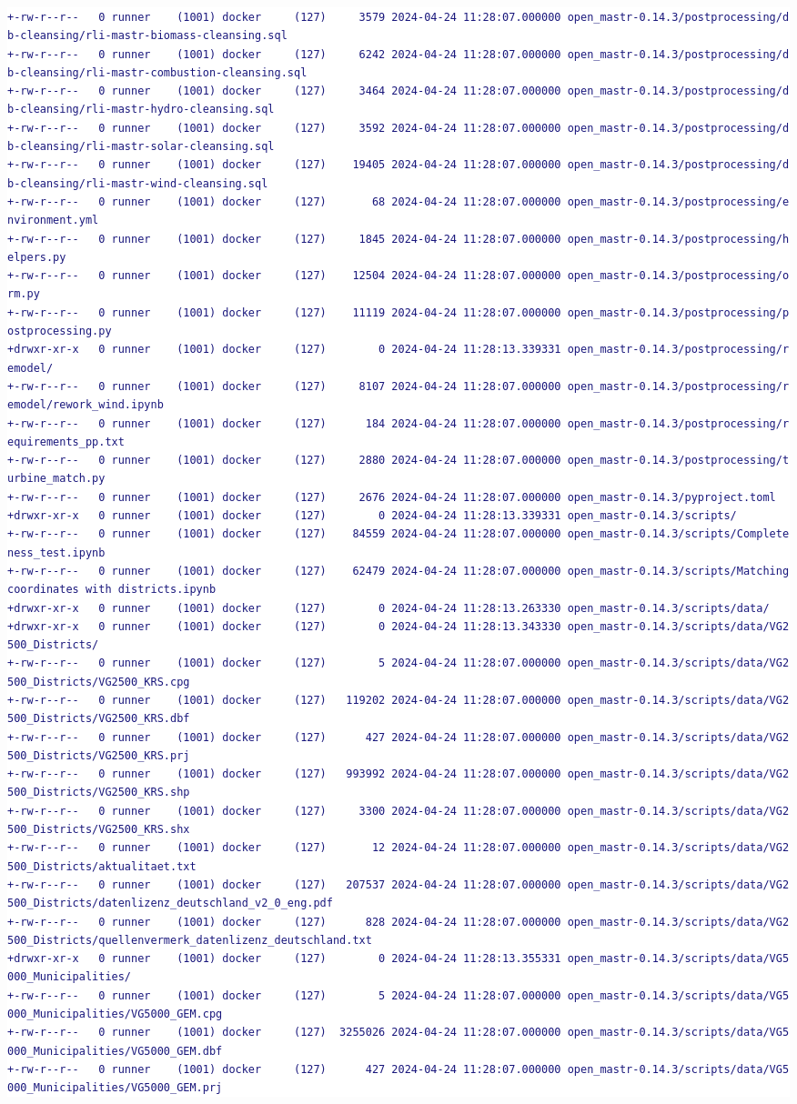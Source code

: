 ```diff
+-rw-r--r--   0 runner    (1001) docker     (127)     3579 2024-04-24 11:28:07.000000 open_mastr-0.14.3/postprocessing/db-cleansing/rli-mastr-biomass-cleansing.sql
+-rw-r--r--   0 runner    (1001) docker     (127)     6242 2024-04-24 11:28:07.000000 open_mastr-0.14.3/postprocessing/db-cleansing/rli-mastr-combustion-cleansing.sql
+-rw-r--r--   0 runner    (1001) docker     (127)     3464 2024-04-24 11:28:07.000000 open_mastr-0.14.3/postprocessing/db-cleansing/rli-mastr-hydro-cleansing.sql
+-rw-r--r--   0 runner    (1001) docker     (127)     3592 2024-04-24 11:28:07.000000 open_mastr-0.14.3/postprocessing/db-cleansing/rli-mastr-solar-cleansing.sql
+-rw-r--r--   0 runner    (1001) docker     (127)    19405 2024-04-24 11:28:07.000000 open_mastr-0.14.3/postprocessing/db-cleansing/rli-mastr-wind-cleansing.sql
+-rw-r--r--   0 runner    (1001) docker     (127)       68 2024-04-24 11:28:07.000000 open_mastr-0.14.3/postprocessing/environment.yml
+-rw-r--r--   0 runner    (1001) docker     (127)     1845 2024-04-24 11:28:07.000000 open_mastr-0.14.3/postprocessing/helpers.py
+-rw-r--r--   0 runner    (1001) docker     (127)    12504 2024-04-24 11:28:07.000000 open_mastr-0.14.3/postprocessing/orm.py
+-rw-r--r--   0 runner    (1001) docker     (127)    11119 2024-04-24 11:28:07.000000 open_mastr-0.14.3/postprocessing/postprocessing.py
+drwxr-xr-x   0 runner    (1001) docker     (127)        0 2024-04-24 11:28:13.339331 open_mastr-0.14.3/postprocessing/remodel/
+-rw-r--r--   0 runner    (1001) docker     (127)     8107 2024-04-24 11:28:07.000000 open_mastr-0.14.3/postprocessing/remodel/rework_wind.ipynb
+-rw-r--r--   0 runner    (1001) docker     (127)      184 2024-04-24 11:28:07.000000 open_mastr-0.14.3/postprocessing/requirements_pp.txt
+-rw-r--r--   0 runner    (1001) docker     (127)     2880 2024-04-24 11:28:07.000000 open_mastr-0.14.3/postprocessing/turbine_match.py
+-rw-r--r--   0 runner    (1001) docker     (127)     2676 2024-04-24 11:28:07.000000 open_mastr-0.14.3/pyproject.toml
+drwxr-xr-x   0 runner    (1001) docker     (127)        0 2024-04-24 11:28:13.339331 open_mastr-0.14.3/scripts/
+-rw-r--r--   0 runner    (1001) docker     (127)    84559 2024-04-24 11:28:07.000000 open_mastr-0.14.3/scripts/Completeness_test.ipynb
+-rw-r--r--   0 runner    (1001) docker     (127)    62479 2024-04-24 11:28:07.000000 open_mastr-0.14.3/scripts/Matching coordinates with districts.ipynb
+drwxr-xr-x   0 runner    (1001) docker     (127)        0 2024-04-24 11:28:13.263330 open_mastr-0.14.3/scripts/data/
+drwxr-xr-x   0 runner    (1001) docker     (127)        0 2024-04-24 11:28:13.343330 open_mastr-0.14.3/scripts/data/VG2500_Districts/
+-rw-r--r--   0 runner    (1001) docker     (127)        5 2024-04-24 11:28:07.000000 open_mastr-0.14.3/scripts/data/VG2500_Districts/VG2500_KRS.cpg
+-rw-r--r--   0 runner    (1001) docker     (127)   119202 2024-04-24 11:28:07.000000 open_mastr-0.14.3/scripts/data/VG2500_Districts/VG2500_KRS.dbf
+-rw-r--r--   0 runner    (1001) docker     (127)      427 2024-04-24 11:28:07.000000 open_mastr-0.14.3/scripts/data/VG2500_Districts/VG2500_KRS.prj
+-rw-r--r--   0 runner    (1001) docker     (127)   993992 2024-04-24 11:28:07.000000 open_mastr-0.14.3/scripts/data/VG2500_Districts/VG2500_KRS.shp
+-rw-r--r--   0 runner    (1001) docker     (127)     3300 2024-04-24 11:28:07.000000 open_mastr-0.14.3/scripts/data/VG2500_Districts/VG2500_KRS.shx
+-rw-r--r--   0 runner    (1001) docker     (127)       12 2024-04-24 11:28:07.000000 open_mastr-0.14.3/scripts/data/VG2500_Districts/aktualitaet.txt
+-rw-r--r--   0 runner    (1001) docker     (127)   207537 2024-04-24 11:28:07.000000 open_mastr-0.14.3/scripts/data/VG2500_Districts/datenlizenz_deutschland_v2_0_eng.pdf
+-rw-r--r--   0 runner    (1001) docker     (127)      828 2024-04-24 11:28:07.000000 open_mastr-0.14.3/scripts/data/VG2500_Districts/quellenvermerk_datenlizenz_deutschland.txt
+drwxr-xr-x   0 runner    (1001) docker     (127)        0 2024-04-24 11:28:13.355331 open_mastr-0.14.3/scripts/data/VG5000_Municipalities/
+-rw-r--r--   0 runner    (1001) docker     (127)        5 2024-04-24 11:28:07.000000 open_mastr-0.14.3/scripts/data/VG5000_Municipalities/VG5000_GEM.cpg
+-rw-r--r--   0 runner    (1001) docker     (127)  3255026 2024-04-24 11:28:07.000000 open_mastr-0.14.3/scripts/data/VG5000_Municipalities/VG5000_GEM.dbf
+-rw-r--r--   0 runner    (1001) docker     (127)      427 2024-04-24 11:28:07.000000 open_mastr-0.14.3/scripts/data/VG5000_Municipalities/VG5000_GEM.prj
```
